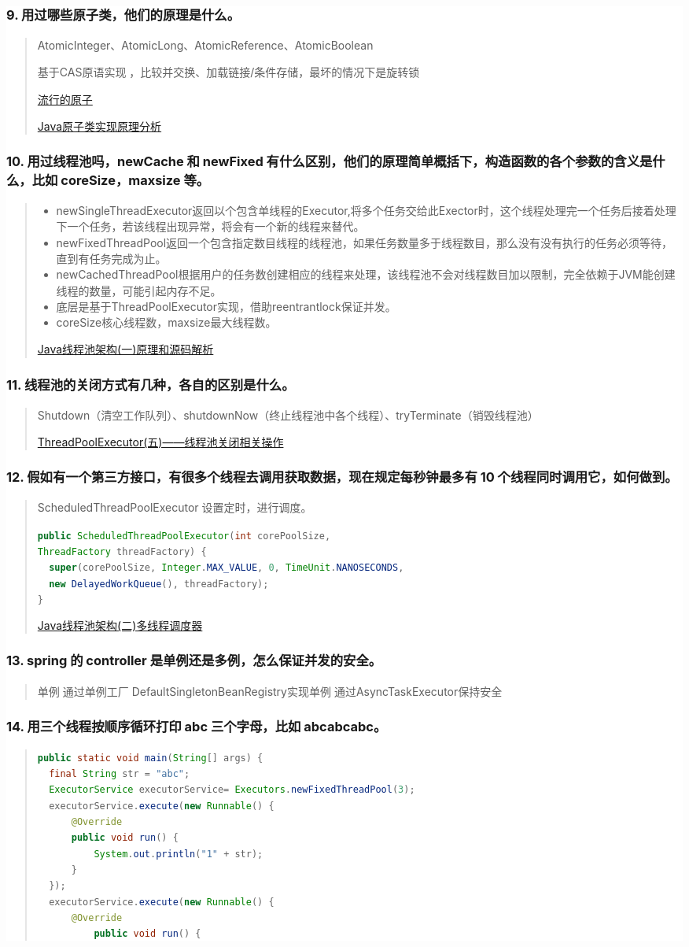 ### 9. 用过哪些原子类，他们的原理是什么。

> AtomicInteger、AtomicLong、AtomicReference、AtomicBoolean
>
> 基于CAS原语实现 ，比较并交换、加载链接/条件存储，最坏的情况下是旋转锁
>
> [流行的原子](https://www.ibm.com/developerworks/cn/java/j-jtp11234/index.html)
>
> [Java原子类实现原理分析](https://www.cnblogs.com/chengxiao/p/6789109.html)

### 10. 用过线程池吗，newCache 和 newFixed 有什么区别，他们的原理简单概括下，构造函数的各个参数的含义是什么，比如 coreSize，maxsize 等。

> * newSingleThreadExecutor返回以个包含单线程的Executor,将多个任务交给此Exector时，这个线程处理完一个任务后接着处理下一个任务，若该线程出现异常，将会有一个新的线程来替代。
> * newFixedThreadPool返回一个包含指定数目线程的线程池，如果任务数量多于线程数目，那么没有没有执行的任务必须等待，直到有任务完成为止。
> * newCachedThreadPool根据用户的任务数创建相应的线程来处理，该线程池不会对线程数目加以限制，完全依赖于JVM能创建线程的数量，可能引起内存不足。
> * 底层是基于ThreadPoolExecutor实现，借助reentrantlock保证并发。
> * coreSize核心线程数，maxsize最大线程数。
>
> [Java线程池架构(一)原理和源码解析](http://ifeve.com/java-threadpoolexecutor/)

### 11. 线程池的关闭方式有几种，各自的区别是什么。

> Shutdown（清空工作队列）、shutdownNow（终止线程池中各个线程）、tryTerminate（销毁线程池）
>
> [ThreadPoolExecutor(五)——线程池关闭相关操作](https://blog.csdn.net/xxcupid/article/details/51993235)

### 12. 假如有一个第三方接口，有很多个线程去调用获取数据，现在规定每秒钟最多有 10 个线程同时调用它，如何做到。

> ScheduledThreadPoolExecutor 设置定时，进行调度。
>
> ```java
> public ScheduledThreadPoolExecutor(int corePoolSize,
> ThreadFactory threadFactory) {
> 	super(corePoolSize, Integer.MAX_VALUE, 0, TimeUnit.NANOSECONDS,
> 	new DelayedWorkQueue(), threadFactory);
> }
> ```
>
> [Java线程池架构(二)多线程调度器](http://ifeve.com/java-scheduledthreadpoolexecutor/)

### 13. spring 的 controller 是单例还是多例，怎么保证并发的安全。

> 单例
> 通过单例工厂 DefaultSingletonBeanRegistry实现单例
> 通过AsyncTaskExecutor保持安全

### 14. 用三个线程按顺序循环打印 abc 三个字母，比如 abcabcabc。

> ```java
> public static void main(String[] args) {
> 	final String str = "abc";
> 	ExecutorService executorService= Executors.newFixedThreadPool(3);
> 	executorService.execute(new Runnable() {
> 		@Override
> 		public void run() {
> 			System.out.println("1" + str);
> 		}
> 	});
> 	executorService.execute(new Runnable() {
> 		@Override	
> 			public void run() {